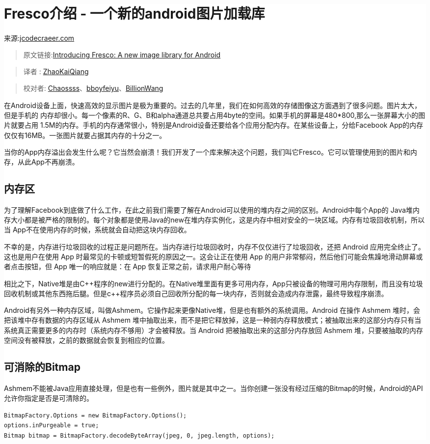 # Fresco介绍 - 一个新的android图片加载库

[origin-url]:https://code.facebook.com/posts/366199913563917/introducing-fresco-a-new-image-library-for-android/

[BillionWang]:https://github.com/BillionWang
[Chaossss]:https://github.com/chaossss
[bboyfeiyu]:https://github.com/bboyfeiyu
[ZhaoKaiQiang]:https://github.com/ZhaoKaiQiang
[bitmap-factory-options-inPurgeable]:http://developer.android.com/intl/zh-cn/reference/android/graphics/BitmapFactory.Options.html#inPurgeable
[ReactiveX]:http://reactivex.io/
[RxJava]:https://github.com/ReactiveX/RxJava
[Fresco]:http://github.com/facebook/fresco
[Fresco-cn]:http://fresco-cn.org/

来源:[jcodecraeer.com](http://www.jcodecraeer.com/a/anzhuokaifa/androidkaifa/2015/0402/2683.html)


> 原文链接:[Introducing Fresco: A new image library for Android][origin-url]

> 译者 :  [ZhaoKaiQiang][ZhaoKaiQiang]

> 校对者: [Chaossss][Chaossss]、[bboyfeiyu]、[BillionWang][BillionWang]



在Android设备上面，快速高效的显示图片是极为重要的。过去的几年里，我们在如何高效的存储图像这方面遇到了很多问题。图片太大，但是手机的 内存却很小。每一个像素的R、G、B和alpha通道总共要占用4byte的空间。如果手机的屏幕是480*800,那么一张屏幕大小的图片就要占用 1.5M的内存。手机的内存通常很小，特别是Android设备还要给各个应用分配内存。在某些设备上，分给Facebook App的内存仅仅有16MB。一张图片就要占据其内存的十分之一。

当你的App内存溢出会发生什么呢？它当然会崩溃！我们开发了一个库来解决这个问题，我们叫它Fresco。它可以管理使用到的图片和内存，从此App不再崩溃。

## 内存区

为了理解Facebook到底做了什么工作，在此之前我们需要了解在Android可以使用的堆内存之间的区别。Android中每个App的 Java堆内存大小都是被严格的限制的。每个对象都是使用Java的new在堆内存实例化，这是内存中相对安全的一块区域。内存有垃圾回收机制，所以当 App不在使用内存的时候，系统就会自动把这块内存回收。

不幸的是，内存进行垃圾回收的过程正是问题所在。当内存进行垃圾回收时，内存不仅仅进行了垃圾回收，还把 Android 应用完全终止了。这也是用户在使用 App 时最常见的卡顿或短暂假死的原因之一。这会让正在使用 App 的用户非常郁闷，然后他们可能会焦躁地滑动屏幕或者点击按钮，但 App 唯一的响应就是：在 App 恢复正常之前，请求用户耐心等待

相比之下，Native堆是由C++程序的new进行分配的。在Native堆里面有更多可用内存，App只被设备的物理可用内存限制，而且没有垃圾回收机制或其他东西拖后腿。但是c++程序员必须自己回收所分配的每一块内存，否则就会造成内存泄露，最终导致程序崩溃。

Android有另外一种内存区域，叫做Ashmem。它操作起来更像Native堆，但是也有额外的系统调用。Android 在操作 Ashmem 堆时，会把该堆中存有数据的内存区域从 Ashmem 堆中抽取出来，而不是把它释放掉，这是一种弱内存释放模式；被抽取出来的这部分内存只有当系统真正需要更多的内存时（系统内存不够用）才会被释放。当 Android 把被抽取出来的这部分内存放回 Ashmem 堆，只要被抽取的内存空间没有被释放，之前的数据就会恢复到相应的位置。

## 可消除的Bitmap
Ashmem不能被Java应用直接处理，但是也有一些例外，图片就是其中之一。当你创建一张没有经过压缩的Bitmap的时候，Android的API允许你指定是否是可清除的。

```
BitmapFactory.Options = new BitmapFactory.Options();
options.inPurgeable = true;
Bitmap bitmap = BitmapFactory.decodeByteArray(jpeg, 0, jpeg.length, options);
```
